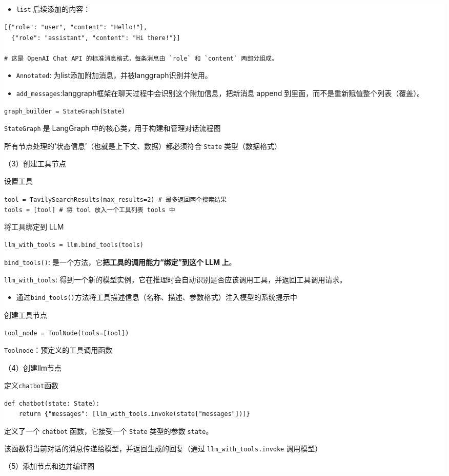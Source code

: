 - `list` 后续添加的内容：

```
[{"role": "user", "content": "Hello!"},
  {"role": "assistant", "content": "Hi there!"}]
  
# 这是 OpenAI Chat API 的标准消息格式，每条消息由 `role` 和 `content` 两部分组成。
```

- `Annotated`: 为list添加附加消息，并被langgraph识别并使用。

- `add_messages`:langgraph框架在聊天过程中会识别这个附加信息，把新消息 append 到里面，而不是重新赋值整个列表（覆盖）。

```
graph_builder = StateGraph(State)
```

`StateGraph` 是 LangGraph 中的核心类，用于构建和管理对话流程图

所有节点处理的‘状态信息’（也就是上下文、数据）都必须符合 `State` 类型（数据格式）

（3）创建工具节点

设置工具

```
tool = TavilySearchResults(max_results=2) # 最多返回两个搜索结果
tools = [tool] # 将 tool 放入一个工具列表 tools 中
```

将工具绑定到 LLM

```
llm_with_tools = llm.bind_tools(tools)
```

`bind_tools()`: 是一个方法，它**把工具的调用能力“绑定”到这个 LLM 上**。

`llm_with_tools`: 得到一个新的模型实例，它在推理时会自动识别是否应该调用工具，并返回工具调用请求。

- 通过`bind_tools()`方法将工具描述信息（名称、描述、参数格式）注入模型的系统提示中

创建工具节点

```
tool_node = ToolNode(tools=[tool])
```

`Toolnode`：预定义的工具调用函数

（4）创建llm节点

定义`chatbot`函数

```
def chatbot(state: State):
    return {"messages": [llm_with_tools.invoke(state["messages"])]}
```

定义了一个 `chatbot` 函数，它接受一个 `State` 类型的参数 `state`。

该函数将当前对话的消息传递给模型，并返回生成的回复（通过 `llm_with_tools.invoke` 调用模型）

（5）添加节点和边并编译图
